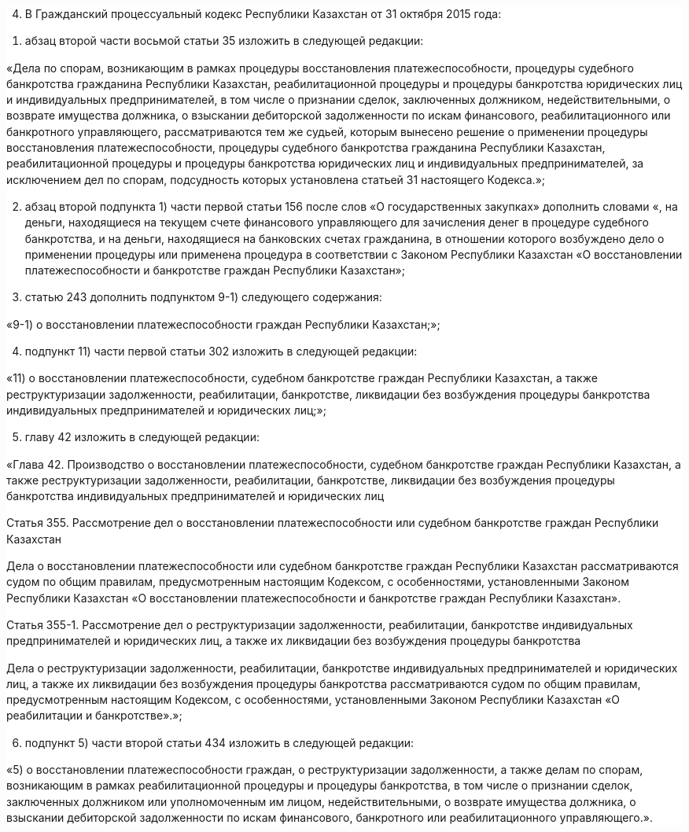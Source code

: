 4. В Гражданский процессуальный кодекс Республики Казахстан  от 31 октября 2015 года:

1) абзац второй части восьмой статьи 35 изложить в следующей редакции:

«Дела по спорам, возникающим в рамках процедуры восстановления  платежеспособности, процедуры судебного банкротства гражданина Республики Казахстан, реабилитационной процедуры и процедуры банкротства юридических лиц и индивидуальных предпринимателей, в том числе о признании сделок, заключенных должником, недействительными,  о возврате имущества должника, о взыскании дебиторской задолженности  по искам финансового, реабилитационного или банкротного управляющего, рассматриваются тем же судьей, которым вынесено решение о применении процедуры восстановления платежеспособности, процедуры судебного банкротства гражданина Республики Казахстан, реабилитационной процедуры и процедуры банкротства юридических лиц и индивидуальных предпринимателей, за исключением дел по спорам, подсудность которых установлена статьей 31 настоящего Кодекса.»;

2) абзац второй подпункта 1) части первой статьи 156 после слов  «О государственных закупках» дополнить словами «, на деньги, находящиеся на текущем счете финансового управляющего для зачисления денег  в процедуре судебного банкротства, и на деньги, находящиеся на банковских счетах гражданина, в отношении которого возбуждено дело о применении процедуры или применена процедура в соответствии с Законом Республики Казахстан «О восстановлении платежеспособности и банкротстве граждан Республики Казахстан»;

3) статью 243 дополнить подпунктом 9-1) следующего содержания:

«9-1) о восстановлении платежеспособности граждан Республики Казахстан;»;

4) подпункт 11) части первой статьи 302 изложить в следующей редакции:

«11) о восстановлении платежеспособности, судебном банкротстве граждан Республики Казахстан, а также реструктуризации задолженности, реабилитации, банкротстве, ликвидации без возбуждения процедуры банкротства индивидуальных предпринимателей и юридических лиц;»;

5) главу 42 изложить в следующей редакции:

«Глава 42. Производство о восстановлении платежеспособности,  судебном банкротстве граждан Республики Казахстан,  а также реструктуризации задолженности, реабилитации,  банкротстве, ликвидации без возбуждения  процедуры банкротства индивидуальных  предпринимателей и юридических лиц

Статья 355. Рассмотрение дел о восстановлении  платежеспособности или судебном  банкротстве граждан Республики Казахстан

Дела о восстановлении платежеспособности или судебном банкротстве граждан Республики Казахстан рассматриваются судом по общим правилам, предусмотренным настоящим Кодексом, с особенностями, установленными  Законом Республики Казахстан «О восстановлении платежеспособности и банкротстве граждан Республики Казахстан».

Статья 355-1. Рассмотрение дел о реструктуризации задолженности,  реабилитации, банкротстве индивидуальных  предпринимателей и юридических лиц,  а также их ликвидации без возбуждения  процедуры банкротства

Дела о реструктуризации задолженности, реабилитации, банкротстве индивидуальных предпринимателей и юридических лиц, а также их ликвидации без возбуждения процедуры банкротства рассматриваются судом по общим правилам, предусмотренным настоящим Кодексом,  с особенностями, установленными Законом Республики Казахстан  «О реабилитации и банкротстве».»;

6) подпункт 5) части второй статьи 434 изложить в следующей  редакции:

«5) о восстановлении платежеспособности граждан, о реструктуризации задолженности, а также делам по спорам, возникающим  в рамках реабилитационной процедуры и процедуры банкротства, в том числе о признании сделок, заключенных должником или уполномоченным им лицом, недействительными, о возврате имущества должника, о взыскании дебиторской задолженности по искам финансового, банкротного или реабилитационного управляющего.».
